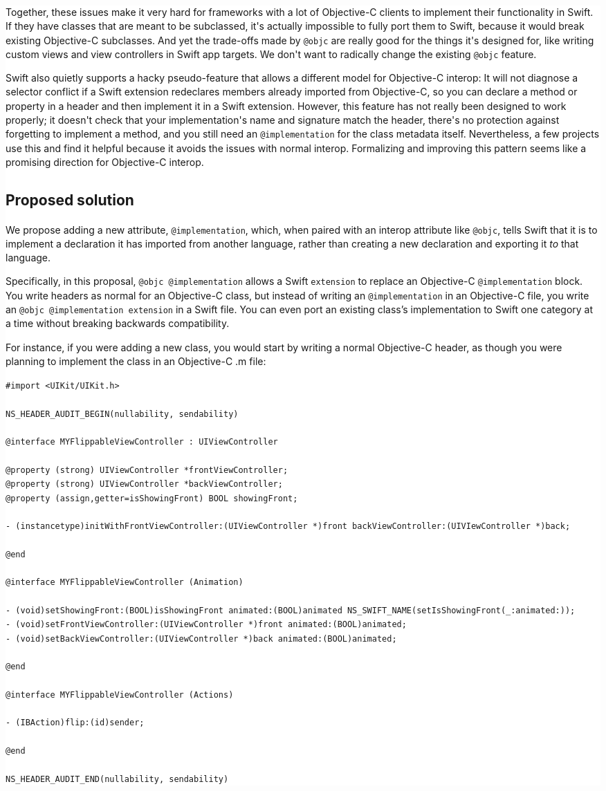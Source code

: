 Together, these issues make it very hard for frameworks with a lot of Objective-C clients to implement their functionality in Swift. If they have classes that are meant to be subclassed, it's actually impossible to fully port them to Swift, because it would break existing Objective-C subclasses. And yet the trade-offs made by `@objc` are really good for the things it's designed for, like writing custom views and view controllers in Swift app targets. We don't want to radically change the existing `@objc` feature.

Swift also quietly supports a hacky pseudo-feature that allows a different model for Objective-C interop: It will not diagnose a selector conflict if a Swift extension redeclares members already imported from Objective-C, so you can declare a method or property in a header and then implement it in a Swift extension. However, this feature has not really been designed to work properly; it doesn't check that your implementation's name and signature match the header, there's no protection against forgetting to implement a method, and you still need an `@implementation` for the class metadata itself. Nevertheless, a few projects use this and find it helpful because it avoids the issues with normal interop. Formalizing and improving this pattern seems like a promising direction for Objective-C interop.

## Proposed solution

We propose adding a new attribute, `@implementation`, which, when paired with an interop attribute like `@objc`, tells Swift that it is to implement a declaration it has imported from another language, rather than creating a new declaration and exporting it *to* that language.

Specifically, in this proposal, `@objc @implementation` allows a Swift `extension` to replace an Objective-C `@implementation` block. You write headers as normal for an Objective-C class, but instead of writing an `@implementation` in an Objective-C file, you write an `@objc @implementation extension` in a Swift file. You can even port an existing class’s implementation to Swift one category at a time without breaking backwards compatibility.

For instance, if you were adding a new class, you would start by writing a normal Objective-C header, as though you were planning to implement the class in an Objective-C .m file:

```objc
#import <UIKit/UIKit.h>

NS_HEADER_AUDIT_BEGIN(nullability, sendability)

@interface MYFlippableViewController : UIViewController

@property (strong) UIViewController *frontViewController;
@property (strong) UIViewController *backViewController;
@property (assign,getter=isShowingFront) BOOL showingFront;

- (instancetype)initWithFrontViewController:(UIViewController *)front backViewController:(UIVIewController *)back;

@end

@interface MYFlippableViewController (Animation)

- (void)setShowingFront:(BOOL)isShowingFront animated:(BOOL)animated NS_SWIFT_NAME(setIsShowingFront(_:animated:));
- (void)setFrontViewController:(UIViewController *)front animated:(BOOL)animated;
- (void)setBackViewController:(UIViewController *)back animated:(BOOL)animated;

@end

@interface MYFlippableViewController (Actions)

- (IBAction)flip:(id)sender;

@end

NS_HEADER_AUDIT_END(nullability, sendability)
```
